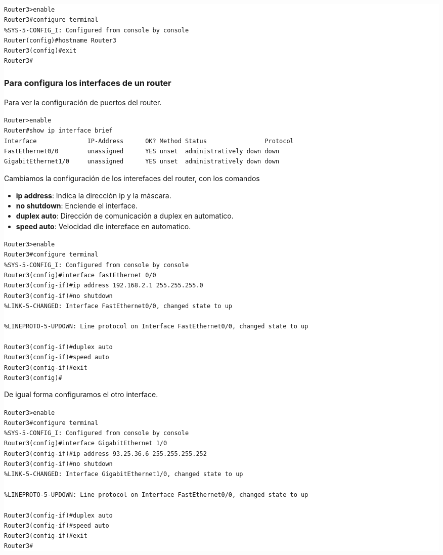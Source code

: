 ``` cisco ios
Router3>enable
Router3#configure terminal 
%SYS-5-CONFIG_I: Configured from console by console
Router(config)#hostname Router3
Router3(config)#exit
Router3#
```
### Para configura los interfaces de un router

Para ver la configuración de puertos del router.

``` cisco ios
Router>enable
Router#show ip interface brief
Interface              IP-Address      OK? Method Status                Protocol 
FastEthernet0/0        unassigned      YES unset  administratively down down 
GigabitEthernet1/0     unassigned      YES unset  administratively down down
```

Cambiamos la configuración de los interefaces del router, con los comandos

* **ip address**: Indica la dirección ip y la máscara.
* **no shutdown**: Enciende el interface.
* **duplex auto**: Dirección de comunicación a duplex en automatico.
* **speed auto**: Velocidad dle intereface en automatico.

``` cisco ios
Router3>enable
Router3#configure terminal 
%SYS-5-CONFIG_I: Configured from console by console
Router3(config)#interface fastEthernet 0/0
Router3(config-if)#ip address 192.168.2.1 255.255.255.0
Router3(config-if)#no shutdown
%LINK-5-CHANGED: Interface FastEthernet0/0, changed state to up

%LINEPROTO-5-UPDOWN: Line protocol on Interface FastEthernet0/0, changed state to up

Router3(config-if)#duplex auto
Router3(config-if)#speed auto
Router3(config-if)#exit
Router3(config)#
```

De igual forma configuramos el otro interface.

``` cisco ios
Router3>enable
Router3#configure terminal 
%SYS-5-CONFIG_I: Configured from console by console
Router3(config)#interface GigabitEthernet 1/0
Router3(config-if)#ip address 93.25.36.6 255.255.255.252
Router3(config-if)#no shutdown
%LINK-5-CHANGED: Interface GigabitEthernet1/0, changed state to up

%LINEPROTO-5-UPDOWN: Line protocol on Interface FastEthernet0/0, changed state to up

Router3(config-if)#duplex auto
Router3(config-if)#speed auto
Router3(config-if)#exit
Router3#
```
